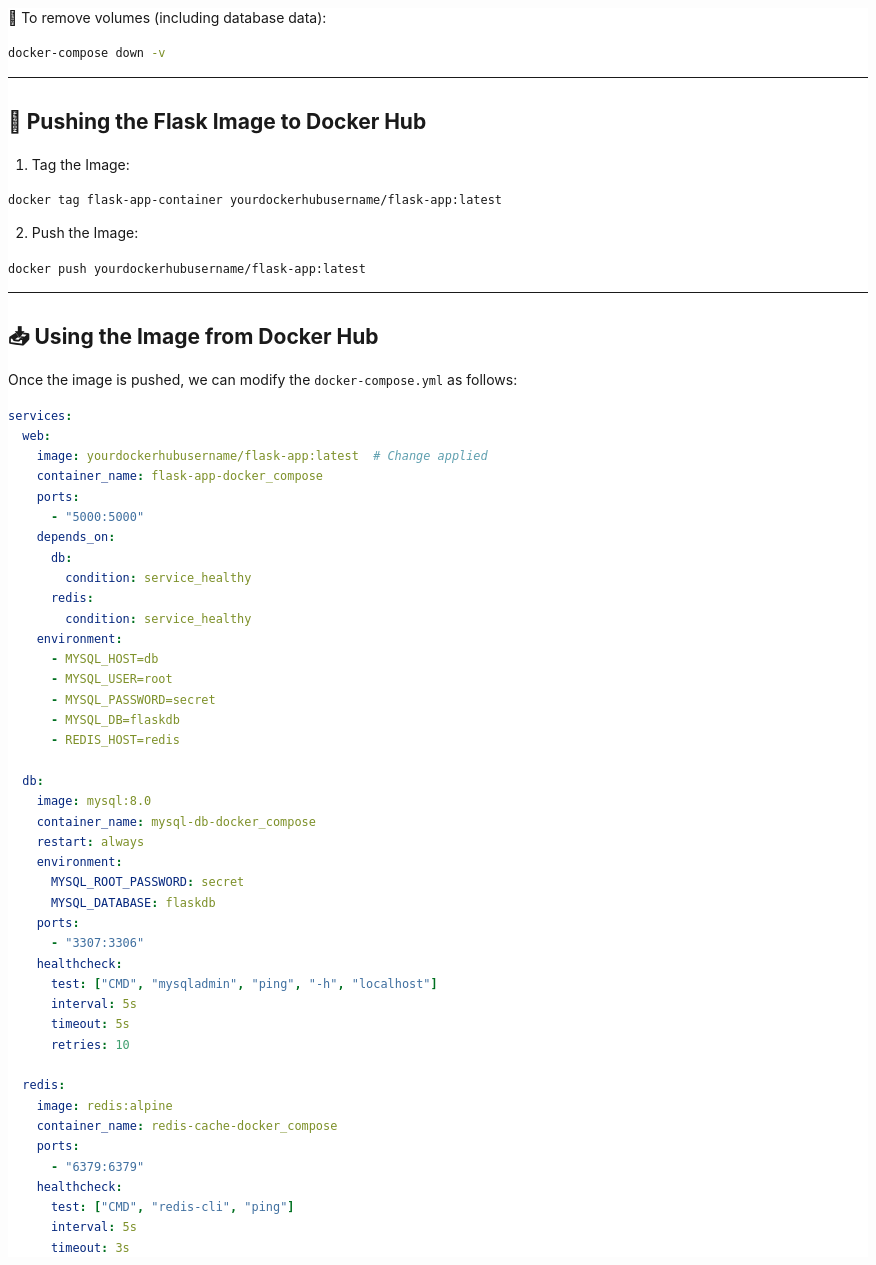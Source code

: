 🔸 To remove volumes (including database data):
```bash
docker-compose down -v
```

---
## 🐳 Pushing the Flask Image to Docker Hub

1. Tag the Image:
```bash
docker tag flask-app-container yourdockerhubusername/flask-app:latest
```

2. Push the Image:
```bash
docker push yourdockerhubusername/flask-app:latest
```

---
## 📥 Using the Image from Docker Hub

Once the image is pushed, we can modify the `docker-compose.yml` as follows:
```yaml
services:
  web:
    image: yourdockerhubusername/flask-app:latest  # Change applied
    container_name: flask-app-docker_compose
    ports:
      - "5000:5000"
    depends_on:
      db:
        condition: service_healthy
      redis:
        condition: service_healthy
    environment:
      - MYSQL_HOST=db
      - MYSQL_USER=root
      - MYSQL_PASSWORD=secret
      - MYSQL_DB=flaskdb
      - REDIS_HOST=redis

  db:
    image: mysql:8.0
    container_name: mysql-db-docker_compose
    restart: always
    environment:
      MYSQL_ROOT_PASSWORD: secret
      MYSQL_DATABASE: flaskdb
    ports:
      - "3307:3306"
    healthcheck:
      test: ["CMD", "mysqladmin", "ping", "-h", "localhost"]
      interval: 5s
      timeout: 5s
      retries: 10

  redis:
    image: redis:alpine
    container_name: redis-cache-docker_compose
    ports:
      - "6379:6379"
    healthcheck:
      test: ["CMD", "redis-cli", "ping"]
      interval: 5s
      timeout: 3s
```